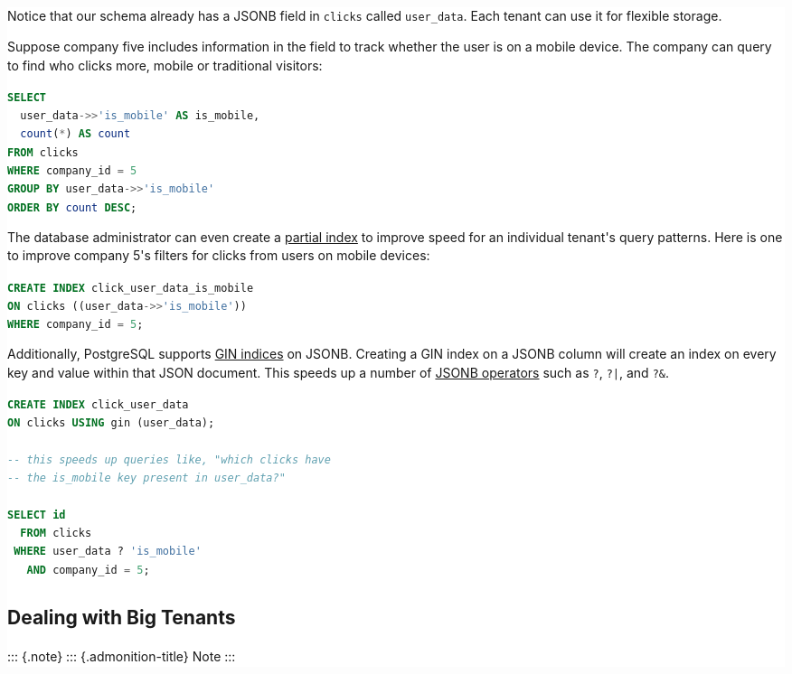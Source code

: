 Notice that our schema already has a JSONB field in `clicks` called
`user_data`. Each tenant can use it for flexible storage.

Suppose company five includes information in the field to track whether
the user is on a mobile device. The company can query to find who clicks
more, mobile or traditional visitors:

```sql
SELECT
  user_data->>'is_mobile' AS is_mobile,
  count(*) AS count
FROM clicks
WHERE company_id = 5
GROUP BY user_data->>'is_mobile'
ORDER BY count DESC;
```

The database administrator can even create a [partial
index](https://www.postgresql.org/docs/current/static/indexes-partial.html)
to improve speed for an individual tenant\'s query patterns. Here is one
to improve company 5\'s filters for clicks from users on mobile devices:

```sql
CREATE INDEX click_user_data_is_mobile
ON clicks ((user_data->>'is_mobile'))
WHERE company_id = 5;
```

Additionally, PostgreSQL supports [GIN
indices](https://www.postgresql.org/docs/current/static/gin-intro.html)
on JSONB. Creating a GIN index on a JSONB column will create an index on
every key and value within that JSON document. This speeds up a number
of [JSONB
operators](https://www.postgresql.org/docs/current/static/functions-json.html#FUNCTIONS-JSONB-OP-TABLE)
such as `?`, `?|`, and `?&`.

```sql
CREATE INDEX click_user_data
ON clicks USING gin (user_data);

-- this speeds up queries like, "which clicks have
-- the is_mobile key present in user_data?"

SELECT id
  FROM clicks
 WHERE user_data ? 'is_mobile'
   AND company_id = 5;
```

Dealing with Big Tenants
------------------------

::: {.note}
::: {.admonition-title}
Note
:::
